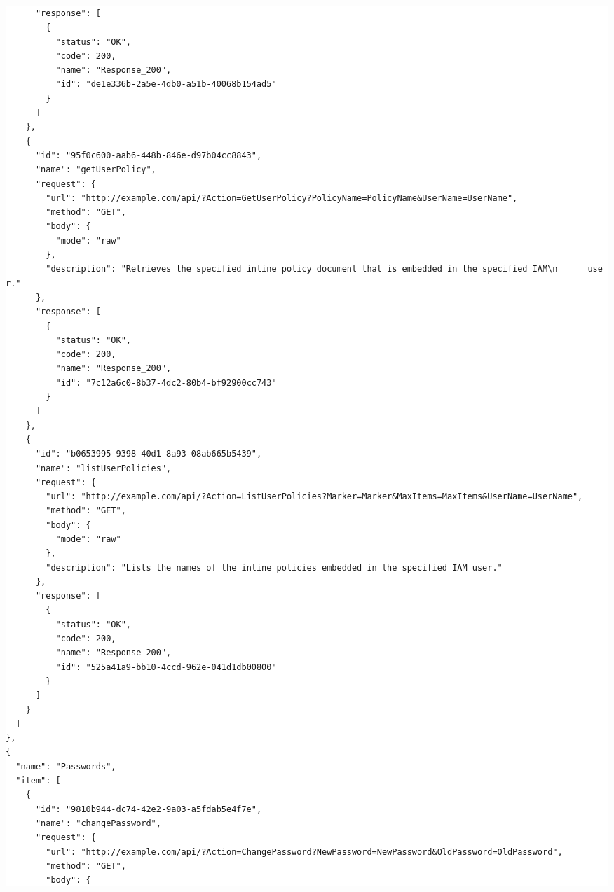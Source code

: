           "response": [
            {
              "status": "OK",
              "code": 200,
              "name": "Response_200",
              "id": "de1e336b-2a5e-4db0-a51b-40068b154ad5"
            }
          ]
        },
        {
          "id": "95f0c600-aab6-448b-846e-d97b04cc8843",
          "name": "getUserPolicy",
          "request": {
            "url": "http://example.com/api/?Action=GetUserPolicy?PolicyName=PolicyName&UserName=UserName",
            "method": "GET",
            "body": {
              "mode": "raw"
            },
            "description": "Retrieves the specified inline policy document that is embedded in the specified IAM\n      user."
          },
          "response": [
            {
              "status": "OK",
              "code": 200,
              "name": "Response_200",
              "id": "7c12a6c0-8b37-4dc2-80b4-bf92900cc743"
            }
          ]
        },
        {
          "id": "b0653995-9398-40d1-8a93-08ab665b5439",
          "name": "listUserPolicies",
          "request": {
            "url": "http://example.com/api/?Action=ListUserPolicies?Marker=Marker&MaxItems=MaxItems&UserName=UserName",
            "method": "GET",
            "body": {
              "mode": "raw"
            },
            "description": "Lists the names of the inline policies embedded in the specified IAM user."
          },
          "response": [
            {
              "status": "OK",
              "code": 200,
              "name": "Response_200",
              "id": "525a41a9-bb10-4ccd-962e-041d1db00800"
            }
          ]
        }
      ]
    },
    {
      "name": "Passwords",
      "item": [
        {
          "id": "9810b944-dc74-42e2-9a03-a5fdab5e4f7e",
          "name": "changePassword",
          "request": {
            "url": "http://example.com/api/?Action=ChangePassword?NewPassword=NewPassword&OldPassword=OldPassword",
            "method": "GET",
            "body": {